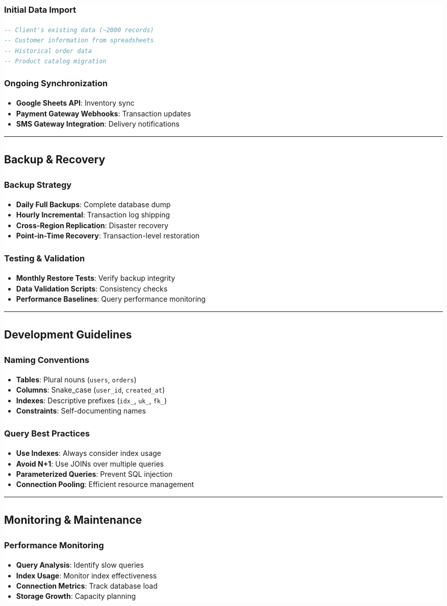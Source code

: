 ### **Initial Data Import**
```sql
-- Client's existing data (~2000 records)
-- Customer information from spreadsheets
-- Historical order data
-- Product catalog migration
```

### **Ongoing Synchronization**
- **Google Sheets API**: Inventory sync
- **Payment Gateway Webhooks**: Transaction updates
- **SMS Gateway Integration**: Delivery notifications

---

## **Backup & Recovery**

### **Backup Strategy**
- **Daily Full Backups**: Complete database dump
- **Hourly Incremental**: Transaction log shipping
- **Cross-Region Replication**: Disaster recovery
- **Point-in-Time Recovery**: Transaction-level restoration

### **Testing & Validation**
- **Monthly Restore Tests**: Verify backup integrity
- **Data Validation Scripts**: Consistency checks
- **Performance Baselines**: Query performance monitoring

---

## **Development Guidelines**

### **Naming Conventions**
- **Tables**: Plural nouns (`users`, `orders`)
- **Columns**: Snake_case (`user_id`, `created_at`)  
- **Indexes**: Descriptive prefixes (`idx_`, `uk_`, `fk_`)
- **Constraints**: Self-documenting names

### **Query Best Practices**
- **Use Indexes**: Always consider index usage
- **Avoid N+1**: Use JOINs over multiple queries
- **Parameterized Queries**: Prevent SQL injection
- **Connection Pooling**: Efficient resource management

---

## **Monitoring & Maintenance**

### **Performance Monitoring**
- **Query Analysis**: Identify slow queries
- **Index Usage**: Monitor index effectiveness  
- **Connection Metrics**: Track database load
- **Storage Growth**: Capacity planning
